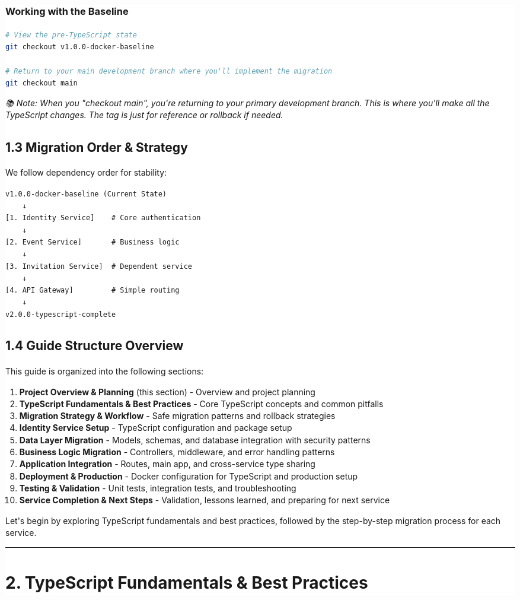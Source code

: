 ### Working with the Baseline

```bash
# View the pre-TypeScript state
git checkout v1.0.0-docker-baseline

# Return to your main development branch where you'll implement the migration
git checkout main
```

*📚 Note: When you "checkout main", you're returning to your primary development branch. This is where you'll make all the TypeScript changes. The tag is just for reference or rollback if needed.*

## 1.3 Migration Order & Strategy

We follow dependency order for stability:

```
v1.0.0-docker-baseline (Current State)
    ↓
[1. Identity Service]    # Core authentication
    ↓
[2. Event Service]       # Business logic
    ↓
[3. Invitation Service]  # Dependent service
    ↓
[4. API Gateway]         # Simple routing
    ↓
v2.0.0-typescript-complete
```

## 1.4 Guide Structure Overview

This guide is organized into the following sections:

1. **Project Overview & Planning** (this section) - Overview and project planning
2. **TypeScript Fundamentals & Best Practices** - Core TypeScript concepts and common pitfalls
3. **Migration Strategy & Workflow** - Safe migration patterns and rollback strategies
4. **Identity Service Setup** - TypeScript configuration and package setup
5. **Data Layer Migration** - Models, schemas, and database integration with security patterns
6. **Business Logic Migration** - Controllers, middleware, and error handling patterns
7. **Application Integration** - Routes, main app, and cross-service type sharing
8. **Deployment & Production** - Docker configuration for TypeScript and production setup
9. **Testing & Validation** - Unit tests, integration tests, and troubleshooting
10. **Service Completion & Next Steps** - Validation, lessons learned, and preparing for next service

Let's begin by exploring TypeScript fundamentals and best practices, followed by the step-by-step migration process for each service.

---

# 2. TypeScript Fundamentals & Best Practices
